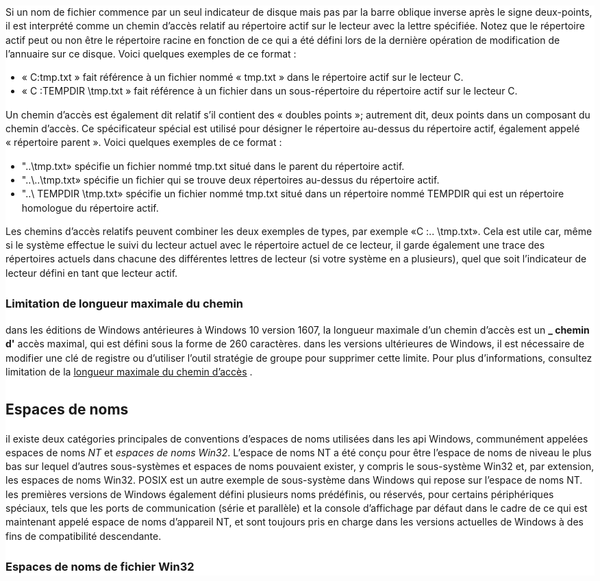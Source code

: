 Si un nom de fichier commence par un seul indicateur de disque mais pas par la barre oblique inverse après le signe deux-points, il est interprété comme un chemin d’accès relatif au répertoire actif sur le lecteur avec la lettre spécifiée. Notez que le répertoire actif peut ou non être le répertoire racine en fonction de ce qui a été défini lors de la dernière opération de modification de l’annuaire sur ce disque. Voici quelques exemples de ce format :

-   « C:tmp.txt » fait référence à un fichier nommé « tmp.txt » dans le répertoire actif sur le lecteur C.
-   « C :TEMPDIR \\tmp.txt » fait référence à un fichier dans un sous-répertoire du répertoire actif sur le lecteur C.

Un chemin d’accès est également dit relatif s’il contient des « doubles points »; autrement dit, deux points dans un composant du chemin d’accès. Ce spécificateur spécial est utilisé pour désigner le répertoire au-dessus du répertoire actif, également appelé « répertoire parent ». Voici quelques exemples de ce format :

-   "..\\tmp.txt» spécifie un fichier nommé tmp.txt situé dans le parent du répertoire actif.
-   "..\\..\\tmp.txt» spécifie un fichier qui se trouve deux répertoires au-dessus du répertoire actif.
-   "..\\ TEMPDIR \\tmp.txt» spécifie un fichier nommé tmp.txt situé dans un répertoire nommé TEMPDIR qui est un répertoire homologue du répertoire actif.

Les chemins d’accès relatifs peuvent combiner les deux exemples de types, par exemple «C :.. \\tmp.txt». Cela est utile car, même si le système effectue le suivi du lecteur actuel avec le répertoire actuel de ce lecteur, il garde également une trace des répertoires actuels dans chacune des différentes lettres de lecteur (si votre système en a plusieurs), quel que soit l’indicateur de lecteur défini en tant que lecteur actif.

### <a name="maximum-path-length-limitation"></a>Limitation de longueur maximale du chemin


dans les éditions de Windows antérieures à Windows 10 version 1607, la longueur maximale d’un chemin d’accès est un **\_ chemin d'** accès maximal, qui est défini sous la forme de 260 caractères. dans les versions ultérieures de Windows, il est nécessaire de modifier une clé de registre ou d’utiliser l’outil stratégie de groupe pour supprimer cette limite. Pour plus d’informations, consultez limitation de la [longueur maximale du chemin d’accès](./maximum-file-path-limitation.md) .


## <a name="namespaces"></a>Espaces de noms

il existe deux catégories principales de conventions d’espaces de noms utilisées dans les api Windows, communément appelées espaces de noms *NT* et *espaces de noms Win32*. L’espace de noms NT a été conçu pour être l’espace de noms de niveau le plus bas sur lequel d’autres sous-systèmes et espaces de noms pouvaient exister, y compris le sous-système Win32 et, par extension, les espaces de noms Win32. POSIX est un autre exemple de sous-système dans Windows qui repose sur l’espace de noms NT. les premières versions de Windows également défini plusieurs noms prédéfinis, ou réservés, pour certains périphériques spéciaux, tels que les ports de communication (série et parallèle) et la console d’affichage par défaut dans le cadre de ce qui est maintenant appelé espace de noms d’appareil NT, et sont toujours pris en charge dans les versions actuelles de Windows à des fins de compatibilité descendante.

### <a name="win32-file-namespaces"></a>Espaces de noms de fichier Win32
